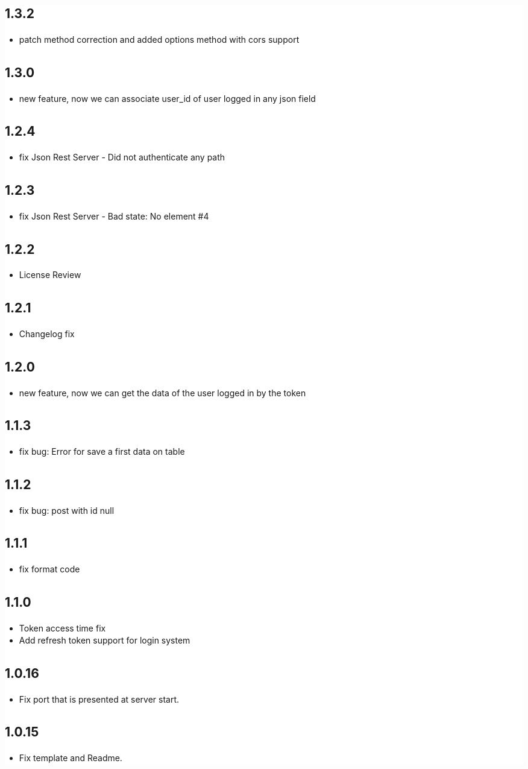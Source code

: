 ## 1.3.2
- patch method correction and added options method with cors support

## 1.3.0
- new feature, now we can associate user_id of user logged in any json field

## 1.2.4
- fix Json Rest Server - Did not authenticate any path  

## 1.2.3
- fix Json Rest Server - Bad state: No element #4  

## 1.2.2
- License Review

## 1.2.1
- Changelog fix

## 1.2.0
- new feature, now we can get the data of the user logged in by the token

## 1.1.3
- fix bug: Error for save a first data on table


## 1.1.2
- fix bug: post with id null


## 1.1.1
- fix format code


## 1.1.0

- Token access time fix
- Add refresh token support for login system

## 1.0.16

- Fix port that is presented at server start.

## 1.0.15

- Fix template and Readme.
